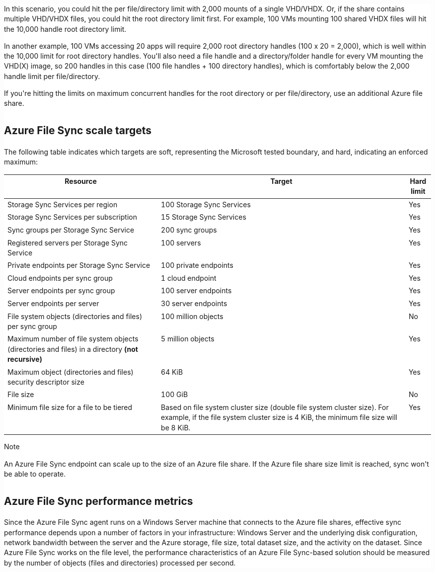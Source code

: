 In this scenario, you could hit the per file/directory limit with 2,000 mounts of a single VHD/VHDX. Or, if the share contains multiple VHD/VHDX files, you could hit the root directory limit first. For example, 100 VMs mounting 100 shared VHDX files will hit the 10,000 handle root directory limit.

In another example, 100 VMs accessing 20 apps will require 2,000 root directory handles (100 x 20 = 2,000), which is well within the 10,000 limit for root directory handles. You'll also need a file handle and a directory/folder handle for every VM mounting the VHD(X) image, so 200 handles in this case (100 file handles + 100 directory handles), which is comfortably below the 2,000 handle limit per file/directory.

If you're hitting the limits on maximum concurrent handles for the root directory or per file/directory, use an additional Azure file share.

## Azure File Sync scale targets

The following table indicates which targets are soft, representing the Microsoft tested boundary, and hard, indicating an enforced maximum:

| Resource | Target | Hard limit |
|----------|--------------|------------|
| Storage Sync Services per region | 100 Storage Sync Services | Yes |
| Storage Sync Services per subscription | 15 Storage Sync Services | Yes |
| Sync groups per Storage Sync Service | 200 sync groups | Yes |
| Registered servers per Storage Sync Service | 100 servers | Yes |
| Private endpoints per Storage Sync Service | 100 private endpoints | Yes |
| Cloud endpoints per sync group | 1 cloud endpoint | Yes |
| Server endpoints per sync group | 100 server endpoints | Yes |
| Server endpoints per server | 30 server endpoints | Yes |
| File system objects (directories and files) per sync group | 100 million objects | No |
| Maximum number of file system objects (directories and files) in a directory **(not recursive)** | 5 million objects | Yes |
| Maximum object (directories and files) security descriptor size | 64 KiB | Yes |
| File size | 100 GiB | No |
| Minimum file size for a file to be tiered | Based on file system cluster size (double file system cluster size). For example, if the file system cluster size is 4 KiB, the minimum file size will be 8 KiB. | Yes |

> [!NOTE]
> An Azure File Sync endpoint can scale up to the size of an Azure file share. If the Azure file share size limit is reached, sync won't be able to operate.

## Azure File Sync performance metrics

Since the Azure File Sync agent runs on a Windows Server machine that connects to the Azure file shares, effective sync performance depends upon a number of factors in your infrastructure: Windows Server and the underlying disk configuration, network bandwidth between the server and the Azure storage, file size, total dataset size, and the activity on the dataset. Since Azure File Sync works on the file level, the performance characteristics of an Azure File Sync-based solution should be measured by the number of objects (files and directories) processed per second.
